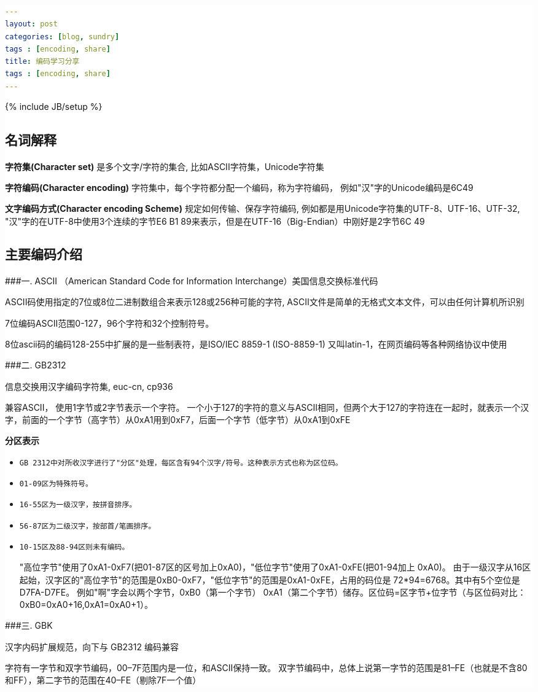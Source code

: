 ```yaml
---
layout: post
categories: [blog, sundry]
tags : [encoding, share]
title: 编码学习分享
tags : [encoding, share]
---
```

{% include JB/setup %}


## 名词解释

**字符集(Character set)** 是多个文字/字符的集合, 比如ASCII字符集，Unicode字符集

**字符编码(Character encoding)** 字符集中，每个字符都分配一个编码，称为字符编码， 例如"汉"字的Unicode编码是6C49

**文字编码方式(Character encoding Scheme)** 规定如何传输、保存字符编码, 例如都是用Unicode字符集的UTF-8、UTF-16、UTF-32, "汉"字的在UTF-8中使用3个连续的字节E6 B1 89来表示，但是在UTF-16（Big-Endian）中刚好是2字节6C 49


## 主要编码介绍

###一. ASCII
  （American Standard Code for Information Interchange）美国信息交换标准代码
  
  ASCII码使用指定的7位或8位二进制数组合来表示128或256种可能的字符, ASCII文件是简单的无格式文本文件，可以由任何计算机所识别
  
  7位编码ASCII范围0-127，96个字符和32个控制符号。
  
  8位ascii码的编码128-255中扩展的是一些制表符，是ISO/IEC 8859-1 (ISO-8859-1) 又叫latin-1，在网页编码等各种网络协议中使用
  
  
###二. GB2312

  信息交换用汉字编码字符集, euc-cn, cp936
  
  兼容ASCII， 使用1字节或2字节表示一个字符。
  一个小于127的字符的意义与ASCII相同，但两个大于127的字符连在一起时，就表示一个汉字，前面的一个字节（高字节）从0xA1用到0xF7，后面一个字节（低字节）从0xA1到0xFE
  
**分区表示**

* `GB 2312中对所收汉字进行了"分区"处理，每区含有94个汉字/符号。这种表示方式也称为区位码。`
* `01-09区为特殊符号。`
* `16-55区为一级汉字，按拼音排序。`
* `56-87区为二级汉字，按部首/笔画排序。`
* `10-15区及88-94区则未有编码。`

  "高位字节"使用了0xA1-0xF7(把01-87区的区号加上0xA0)，"低位字节"使用了0xA1-0xFE(把01-94加上 0xA0)。
  由于一级汉字从16区起始，汉字区的"高位字节"的范围是0xB0-0xF7，"低位字节"的范围是0xA1-0xFE，占用的码位是 72\*94=6768。其中有5个空位是D7FA-D7FE。
  例如"啊"字会以两个字节，0xB0（第一个字节） 0xA1（第二个字节）储存。区位码=区字节+位字节（与区位码对比：0xB0=0xA0+16,0xA1=0xA0+1）。
  
###三. GBK

汉字内码扩展规范，向下与 GB2312 编码兼容

字符有一字节和双字节编码，00–7F范围内是一位，和ASCII保持一致。
双字节编码中，总体上说第一字节的范围是81–FE（也就是不含80和FF），第二字节的范围在40–FE（剔除7F一个值）

